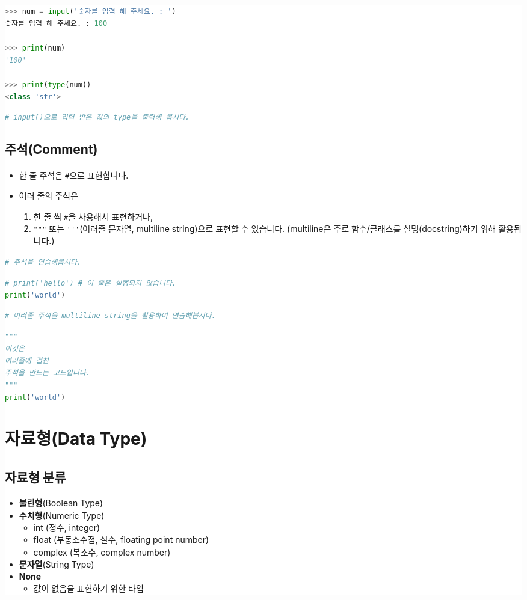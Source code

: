 ```python
>>> num = input('숫자를 입력 해 주세요. : ')
숫자를 입력 해 주세요. : 100
    
>>> print(num)
'100'

>>> print(type(num))
<class 'str'>
```


```python
# input()으로 입력 받은 값의 type을 출력해 봅시다.
```


```python

```

## 주석(Comment)

* 한 줄 주석은 `#`으로 표현합니다. 

* 여러 줄의 주석은 
    1. 한 줄 씩 `#`을 사용해서 표현하거나,
    2. `"""` 또는 `'''`(여러줄 문자열, multiline string)으로 표현할 수 있습니다.
    (multiline은 주로 함수/클래스를 설명(docstring)하기 위해 활용됩니다.)


```python
# 주석을 연습해봅시다. 
```


```python
# print('hello') # 이 줄은 실행되지 않습니다.
print('world')
```


```python
# 여러줄 주석을 multiline string을 활용하여 연습해봅시다.
```


```python
"""
이것은
여러줄에 걸친
주석을 만드는 코드입니다.
"""
print('world')
```

# 자료형(Data Type)

## 자료형 분류
- **불린형**(Boolean Type)
- **수치형**(Numeric Type)
    - int (정수, integer)
    - float (부동소수점, 실수, floating point number)
    - complex (복소수, complex number)
- **문자열**(String Type)
- **None**
    - 값이 없음을 표현하기 위한 타입
